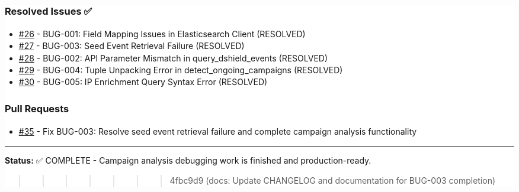 ### Resolved Issues ✅
- [#26](https://github.com/datagen24/dsheild-mcp/issues/26) - BUG-001: Field Mapping Issues in Elasticsearch Client (RESOLVED)
- [#27](https://github.com/datagen24/dsheild-mcp/issues/27) - BUG-003: Seed Event Retrieval Failure (RESOLVED)
- [#28](https://github.com/datagen24/dsheild-mcp/issues/28) - BUG-002: API Parameter Mismatch in query_dshield_events (RESOLVED)
- [#29](https://github.com/datagen24/dsheild-mcp/issues/29) - BUG-004: Tuple Unpacking Error in detect_ongoing_campaigns (RESOLVED)
- [#30](https://github.com/datagen24/dsheild-mcp/issues/30) - BUG-005: IP Enrichment Query Syntax Error (RESOLVED)

### Pull Requests
- [#35](https://github.com/datagen24/dsheild-mcp/pull/35) - Fix BUG-003: Resolve seed event retrieval failure and complete campaign analysis functionality

---

**Status:** ✅ COMPLETE - Campaign analysis debugging work is finished and production-ready. 
>>>>>>> 4fbc9d9 (docs: Update CHANGELOG and documentation for BUG-003 completion)
